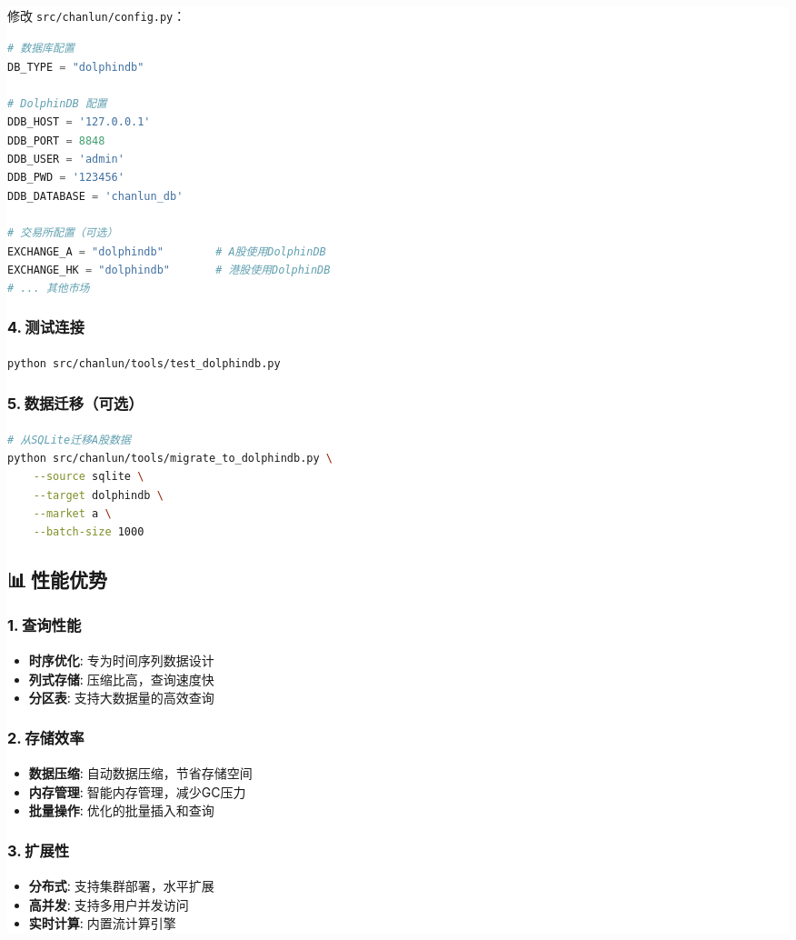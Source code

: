 修改 `src/chanlun/config.py`：

```python
# 数据库配置
DB_TYPE = "dolphindb"

# DolphinDB 配置
DDB_HOST = '127.0.0.1'
DDB_PORT = 8848
DDB_USER = 'admin'
DDB_PWD = '123456'
DDB_DATABASE = 'chanlun_db'

# 交易所配置（可选）
EXCHANGE_A = "dolphindb"        # A股使用DolphinDB
EXCHANGE_HK = "dolphindb"       # 港股使用DolphinDB
# ... 其他市场
```

### 4. 测试连接

```bash
python src/chanlun/tools/test_dolphindb.py
```

### 5. 数据迁移（可选）

```bash
# 从SQLite迁移A股数据
python src/chanlun/tools/migrate_to_dolphindb.py \
    --source sqlite \
    --target dolphindb \
    --market a \
    --batch-size 1000
```

## 📊 性能优势

### 1. 查询性能
- **时序优化**: 专为时间序列数据设计
- **列式存储**: 压缩比高，查询速度快
- **分区表**: 支持大数据量的高效查询

### 2. 存储效率
- **数据压缩**: 自动数据压缩，节省存储空间
- **内存管理**: 智能内存管理，减少GC压力
- **批量操作**: 优化的批量插入和查询

### 3. 扩展性
- **分布式**: 支持集群部署，水平扩展
- **高并发**: 支持多用户并发访问
- **实时计算**: 内置流计算引擎
